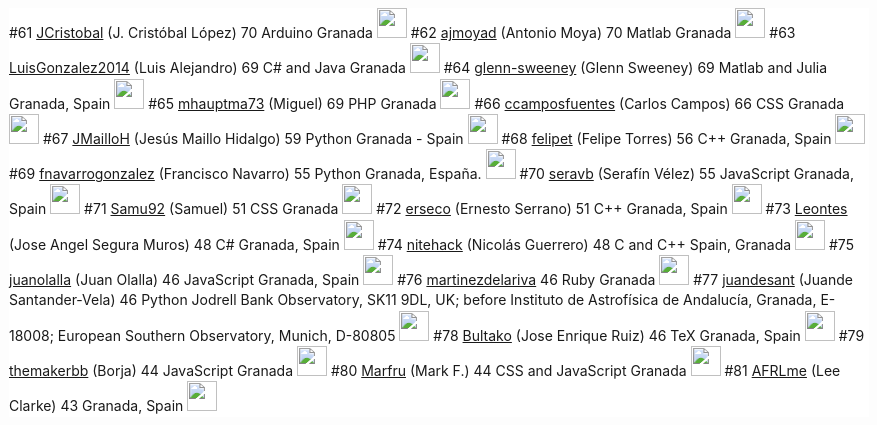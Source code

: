 <tr>  <th scope="row">#61</th>  <td><a href="https://github.com/JCristobal">JCristobal</a> (J. Cristóbal López)</td>  <td>70</td>  <td>Arduino</td>  <td>Granada</td>  <td><img width="30" height="30" src="https://avatars0.githubusercontent.com/u/8878426?v=3&s=400"></td></tr>
<tr>  <th scope="row">#62</th>  <td><a href="https://github.com/ajmoyad">ajmoyad</a> (Antonio Moya)</td>  <td>70</td>  <td>Matlab</td>  <td>Granada</td>  <td><img width="30" height="30" src="https://avatars0.githubusercontent.com/u/6874504?v=3&s=400"></td></tr>
<tr>  <th scope="row">#63</th>  <td><a href="https://github.com/LuisGonzalez2014">LuisGonzalez2014</a> (Luis Alejandro)</td>  <td>69</td>  <td>C# and Java</td>  <td>Granada</td>  <td><img width="30" height="30" src="https://avatars3.githubusercontent.com/u/8971479?v=3&s=400"></td></tr>
<tr>  <th scope="row">#64</th>  <td><a href="https://github.com/glenn-sweeney">glenn-sweeney</a> (Glenn Sweeney)</td>  <td>69</td>  <td>Matlab and Julia</td>  <td>Granada, Spain</td>  <td><img width="30" height="30" src="https://avatars1.githubusercontent.com/u/6923610?v=3&s=400"></td></tr>
<tr>  <th scope="row">#65</th>  <td><a href="https://github.com/mhauptma73">mhauptma73</a> (Miguel)</td>  <td>69</td>  <td>PHP</td>  <td>Granada</td>  <td><img width="30" height="30" src="https://avatars2.githubusercontent.com/u/111550?v=3&s=400"></td></tr>
<tr>  <th scope="row">#66</th>  <td><a href="https://github.com/ccamposfuentes">ccamposfuentes</a> (Carlos Campos)</td>  <td>66</td>  <td>CSS</td>  <td>Granada</td>  <td><img width="30" height="30" src="https://avatars1.githubusercontent.com/u/6200116?v=3&s=400"></td></tr>
<tr>  <th scope="row">#67</th>  <td><a href="https://github.com/JMailloH">JMailloH</a> (Jesús Maillo Hidalgo)</td>  <td>59</td>  <td>Python</td>  <td>Granada - Spain</td>  <td><img width="30" height="30" src="https://avatars0.githubusercontent.com/u/5805846?v=3&s=400"></td></tr>
<tr>  <th scope="row">#68</th>  <td><a href="https://github.com/felipet">felipet</a> (Felipe Torres)</td>  <td>56</td>  <td>C++</td>  <td>Granada, Spain</td>  <td><img width="30" height="30" src="https://avatars1.githubusercontent.com/u/5365967?v=3&s=400"></td></tr>
<tr>  <th scope="row">#69</th>  <td><a href="https://github.com/fnavarrogonzalez">fnavarrogonzalez</a> (Francisco Navarro)</td>  <td>55</td>  <td>Python</td>  <td>Granada, España.</td>  <td><img width="30" height="30" src="https://avatars0.githubusercontent.com/u/5191260?v=3&s=400"></td></tr>
<tr>  <th scope="row">#70</th>  <td><a href="https://github.com/seravb">seravb</a> (Serafín Vélez)</td>  <td>55</td>  <td>JavaScript</td>  <td>Granada, Spain</td>  <td><img width="30" height="30" src="https://avatars3.githubusercontent.com/u/1315992?v=3&s=400"></td></tr>
<tr>  <th scope="row">#71</th>  <td><a href="https://github.com/Samu92">Samu92</a> (Samuel)</td>  <td>51</td>  <td>CSS</td>  <td>Granada</td>  <td><img width="30" height="30" src="https://avatars3.githubusercontent.com/u/6298499?v=3&s=400"></td></tr>
<tr>  <th scope="row">#72</th>  <td><a href="https://github.com/erseco">erseco</a> (Ernesto Serrano)</td>  <td>51</td>  <td>C++</td>  <td>Granada, Spain</td>  <td><img width="30" height="30" src="https://avatars2.githubusercontent.com/u/1876752?v=3&s=400"></td></tr>
<tr>  <th scope="row">#73</th>  <td><a href="https://github.com/Leontes">Leontes</a> (Jose Angel Segura Muros)</td>  <td>48</td>  <td>C#</td>  <td>Granada, Spain</td>  <td><img width="30" height="30" src="https://avatars3.githubusercontent.com/u/8993853?v=3&s=400"></td></tr>
<tr>  <th scope="row">#74</th>  <td><a href="https://github.com/nitehack">nitehack</a> (Nicolás Guerrero)</td>  <td>48</td>  <td>C and C++</td>  <td>Spain, Granada</td>  <td><img width="30" height="30" src="https://avatars3.githubusercontent.com/u/4542462?v=3&s=400"></td></tr>
<tr>  <th scope="row">#75</th>  <td><a href="https://github.com/juanolalla">juanolalla</a> (Juan Olalla)</td>  <td>46</td>  <td>JavaScript</td>  <td>Granada, Spain</td>  <td><img width="30" height="30" src="https://avatars2.githubusercontent.com/u/329818?v=3&s=400"></td></tr>
<tr>  <th scope="row">#76</th>  <td><a href="https://github.com/martinezdelariva">martinezdelariva</a></td>  <td>46</td>  <td>Ruby</td>  <td>Granada</td>  <td><img width="30" height="30" src="https://avatars2.githubusercontent.com/u/1567749?v=3&s=400"></td></tr>
<tr>  <th scope="row">#77</th>  <td><a href="https://github.com/juandesant">juandesant</a> (Juande Santander-Vela)</td>  <td>46</td>  <td>Python</td>  <td>Jodrell Bank Observatory, SK11 9DL, UK; before Instituto de Astrofísica de Andalucía, Granada, E-18008; European Southern Observatory, Munich, D-80805</td>  <td><img width="30" height="30" src="https://avatars0.githubusercontent.com/u/1641249?v=3&s=400"></td></tr>
<tr>  <th scope="row">#78</th>  <td><a href="https://github.com/Bultako">Bultako</a> (Jose Enrique Ruiz)</td>  <td>46</td>  <td>TeX</td>  <td>Granada, Spain</td>  <td><img width="30" height="30" src="https://avatars0.githubusercontent.com/u/328261?v=3&s=400"></td></tr>
<tr>  <th scope="row">#79</th>  <td><a href="https://github.com/themakerbb">themakerbb</a> (Borja)</td>  <td>44</td>  <td>JavaScript</td>  <td>Granada</td>  <td><img width="30" height="30" src="https://avatars2.githubusercontent.com/u/5804759?v=3&s=400"></td></tr>
<tr>  <th scope="row">#80</th>  <td><a href="https://github.com/Marfru">Marfru</a> (Mark F.)</td>  <td>44</td>  <td>CSS and JavaScript</td>  <td>Granada</td>  <td><img width="30" height="30" src="https://avatars0.githubusercontent.com/u/9609734?v=3&s=400"></td></tr>
<tr>  <th scope="row">#81</th>  <td><a href="https://github.com/AFRLme">AFRLme</a> (Lee Clarke)</td>  <td>43</td>  <td></td>  <td>Granada, Spain</td>  <td><img width="30" height="30" src="https://avatars0.githubusercontent.com/u/7085894?v=3&s=400"></td></tr>